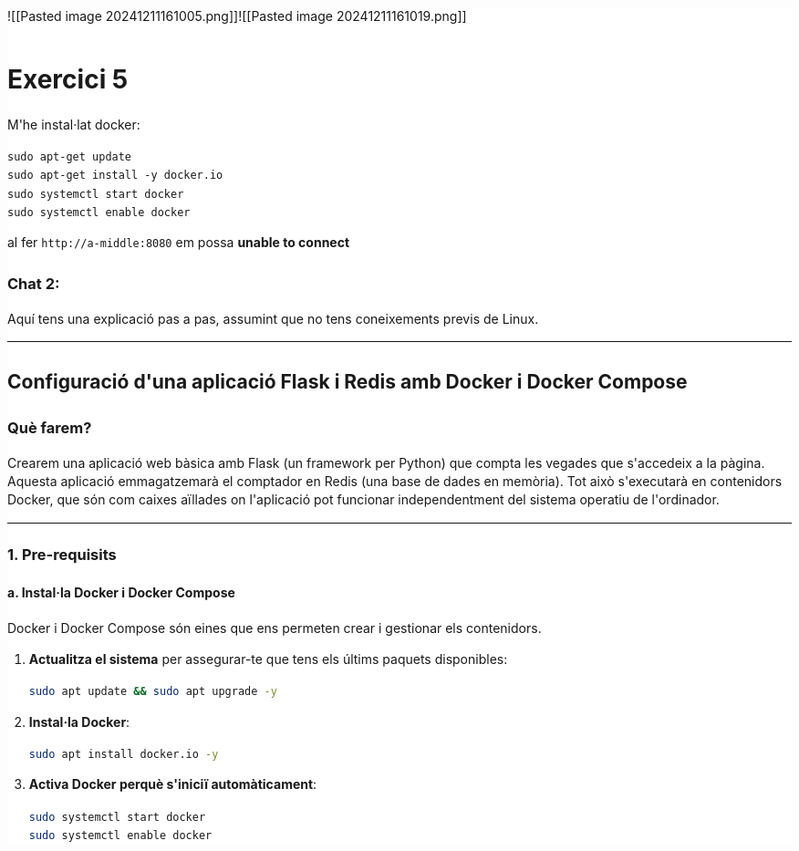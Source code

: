![[Pasted image 20241211161005.png]]![[Pasted image 20241211161019.png]]
# Exercici 5

M'he instal·lat docker:

```shell
sudo apt-get update
sudo apt-get install -y docker.io
sudo systemctl start docker
sudo systemctl enable docker
```

al fer `http://a-middle:8080` em possa **unable to connect**


### Chat 2:

Aquí tens una explicació pas a pas, assumint que no tens coneixements previs de Linux.

---

## **Configuració d'una aplicació Flask i Redis amb Docker i Docker Compose**

### **Què farem?**

Crearem una aplicació web bàsica amb Flask (un framework per Python) que compta les vegades que s'accedeix a la pàgina. Aquesta aplicació emmagatzemarà el comptador en Redis (una base de dades en memòria). Tot això s'executarà en contenidors Docker, que són com caixes aïllades on l'aplicació pot funcionar independentment del sistema operatiu de l'ordinador.

---

### **1. Pre-requisits**

#### **a. Instal·la Docker i Docker Compose**

Docker i Docker Compose són eines que ens permeten crear i gestionar els contenidors.

1. **Actualitza el sistema** per assegurar-te que tens els últims paquets disponibles:
    
    ```bash
    sudo apt update && sudo apt upgrade -y
    ```
    
2. **Instal·la Docker**:
    
    ```bash
    sudo apt install docker.io -y
    ```
    
3. **Activa Docker perquè s'iniciï automàticament**:
    
    ```bash
    sudo systemctl start docker
    sudo systemctl enable docker
    ```
    